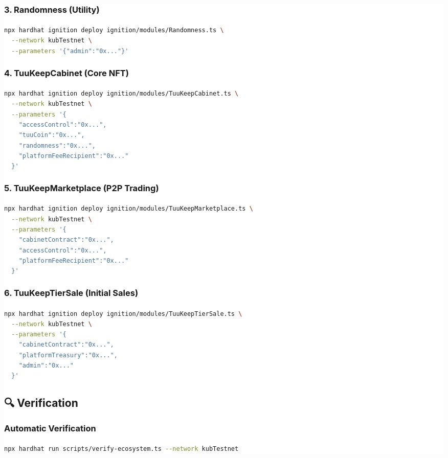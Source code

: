 ### 3. Randomness (Utility)

```bash
npx hardhat ignition deploy ignition/modules/Randomness.ts \
  --network kubTestnet \
  --parameters '{"admin":"0x..."}'
```

### 4. TuuKeepCabinet (Core NFT)

```bash
npx hardhat ignition deploy ignition/modules/TuuKeepCabinet.ts \
  --network kubTestnet \
  --parameters '{
    "accessControl":"0x...",
    "tuuCoin":"0x...",
    "randomness":"0x...",
    "platformFeeRecipient":"0x..."
  }'
```

### 5. TuuKeepMarketplace (P2P Trading)

```bash
npx hardhat ignition deploy ignition/modules/TuuKeepMarketplace.ts \
  --network kubTestnet \
  --parameters '{
    "cabinetContract":"0x...",
    "accessControl":"0x...",
    "platformFeeRecipient":"0x..."
  }'
```

### 6. TuuKeepTierSale (Initial Sales)

```bash
npx hardhat ignition deploy ignition/modules/TuuKeepTierSale.ts \
  --network kubTestnet \
  --parameters '{
    "cabinetContract":"0x...",
    "platformTreasury":"0x...",
    "admin":"0x..."
  }'
```

## 🔍 Verification

### Automatic Verification

```bash
npx hardhat run scripts/verify-ecosystem.ts --network kubTestnet
```

